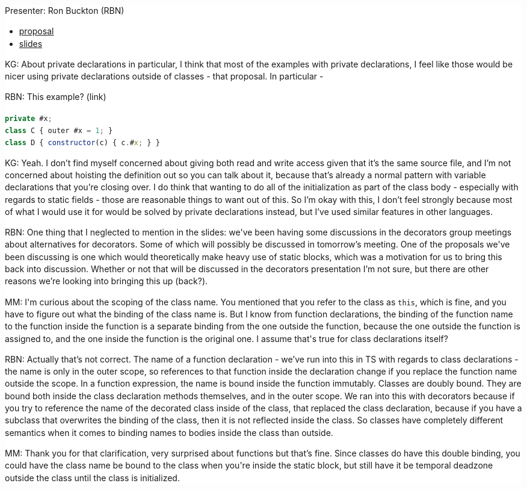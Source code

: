Presenter: Ron Buckton (RBN)

- [proposal](https://tc39.es/proposal-class-static-block/)
- [slides](https://onedrive.live.com/view.aspx?resid=934F1675ED4C1638!291940&ithint=file%2cpptx&authkey=!ADFod3jufA89iM8)

KG: About private declarations in particular, I think that most of the examples with private declarations, I feel like those would be nicer using private declarations outside of classes - that proposal. In particular -

RBN: This example? (link)

```js
private #x;
class C { outer #x = 1; }
class D { constructor(c) { c.#x; } }
```

KG: Yeah. I don’t find myself concerned about giving both read and write access given that it’s the same source file, and I’m not concerned about hoisting the definition out so you can talk about it, because that’s already a normal pattern with variable declarations that you’re closing over. I do think that wanting to do all of the initialization as part of the class body - especially with regards to static fields - those are reasonable things to want out of this. So I’m okay with this, I don’t feel strongly because most of what I would use it for would be solved by private declarations instead, but I’ve used similar features in other languages.

RBN: One thing that I neglected to mention in the slides: we've been having some discussions in the decorators group meetings about alternatives for decorators. Some of which will possibly be discussed in tomorrow’s meeting. One of the proposals we've been discussing is one which would theoretically make heavy use of static blocks, which was a motivation for us to bring this back into discussion. Whether or not that will be discussed in the decorators presentation I’m not sure, but there are other reasons we’re looking into bringing this up (back?).

MM: I'm curious about the scoping of the class name. You mentioned that you refer to the class as `this`, which is fine, and you have to figure out what the binding of the class name is. But I know from function declarations, the binding of the function name to the function inside the function is a separate binding from the one outside the function, because the one outside the function is assigned to, and the one inside the function is the original one.
I assume that's true for class declarations itself?

RBN: Actually that’s not correct. The name of a function declaration - we’ve run into this in TS with regards to class declarations - the name is only in the outer scope, so references to that function inside the declaration change if you replace the function name outside the scope. In a function expression, the name is bound inside the function immutably. Classes are doubly bound. They are bound both inside the class declaration methods themselves, and in the outer scope. We ran into this with decorators because if you try to reference the name of the decorated class inside of the class, that replaced the class declaration, because if you have a subclass that overwrites the binding of the class, then it is not reflected inside the class.
So classes have completely different semantics when it comes to binding names to bodies inside the class than outside.

MM: Thank you for that clarification, very surprised about functions but that’s fine. Since classes do have this double binding, you could have the class name be bound to the class when you're inside the static block, but still have it be temporal deadzone outside the class until the class is initialized.
